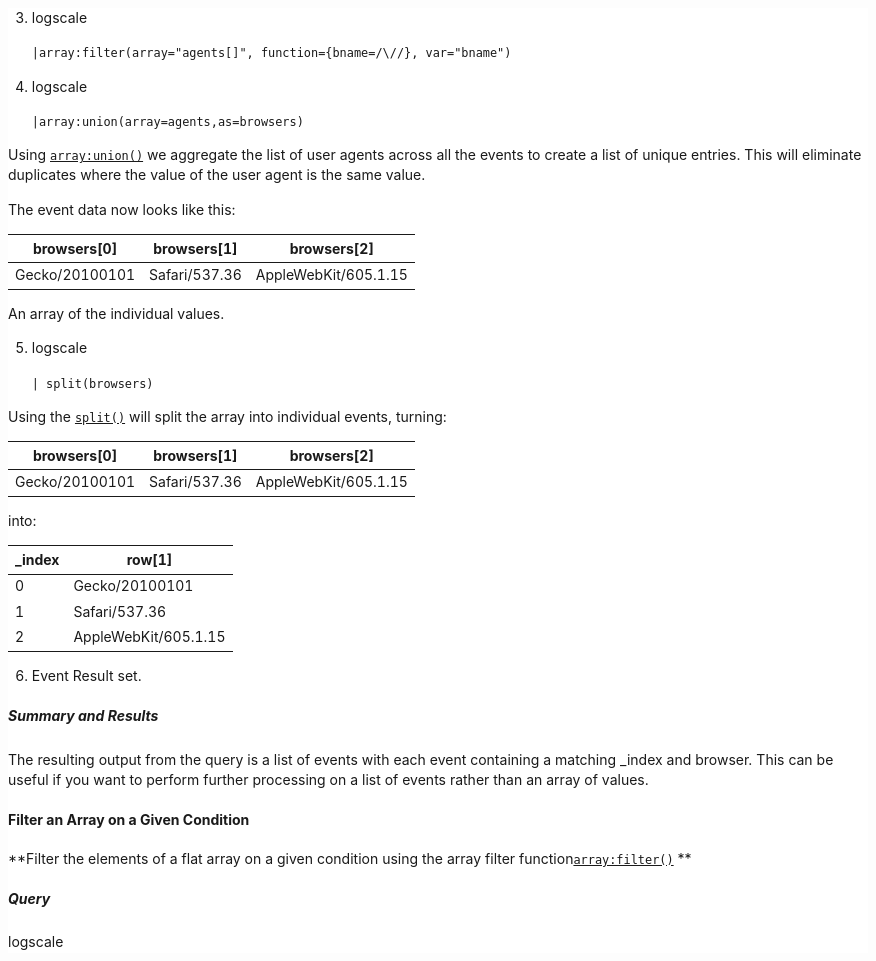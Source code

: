   3. logscale
         
         |array:filter(array="agents[]", function={bname=/\//}, var="bname")

  4. logscale
         
         |array:union(array=agents,as=browsers)

Using [`array:union()`](functions-array-union.html "array:union\(\)") we aggregate the list of user agents across all the events to create a list of unique entries. This will eliminate duplicates where the value of the user agent is the same value. 

The event data now looks like this: 

browsers[0]| browsers[1]| browsers[2]  
---|---|---  
Gecko/20100101| Safari/537.36| AppleWebKit/605.1.15  
  
An array of the individual values. 

  5. logscale
         
         | split(browsers)

Using the [`split()`](functions-split.html "split\(\)") will split the array into individual events, turning: 

browsers[0]| browsers[1]| browsers[2]  
---|---|---  
Gecko/20100101| Safari/537.36| AppleWebKit/605.1.15  
  
into: 

_index| row[1]  
---|---  
0| Gecko/20100101  
1| Safari/537.36  
2| AppleWebKit/605.1.15  
  
  6. Event Result set.




##### Summary and Results

The resulting output from the query is a list of events with each event containing a matching _index and browser. This can be useful if you want to perform further processing on a list of events rather than an array of values. 

#### Filter an Array on a Given Condition

**Filter the elements of a flat array on a given condition using the array filter function[`array:filter()`](functions-array-filter.html "array:filter\(\)") **

##### Query

logscale
    
